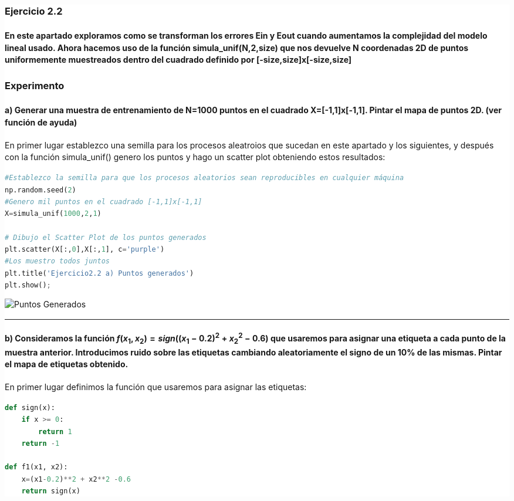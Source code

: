 ### Ejercicio 2.2
#### En este apartado exploramos como se transforman los errores Ein y Eout cuando aumentamos la complejidad del modelo lineal usado. Ahora hacemos uso de la función simula_unif(N,2,size) que nos devuelve N coordenadas 2D de puntos uniformemente muestreados dentro del cuadrado definido por [-size,size]x[-size,size]
### Experimento 
#### a) Generar una muestra de entrenamiento de N=1000 puntos en el cuadrado X=[-1,1]x[-1,1]. Pintar el mapa de puntos 2D. (ver función de ayuda)

En primer lugar establezco una semilla para los procesos aleatroios que sucedan en este apartado y los siguientes, y después con la función simula_unif() genero los puntos y hago un scatter plot obteniendo estos resultados: 

~~~py
#Establezco la semilla para que los procesos aleatorios sean reproducibles en cualquier máquina
np.random.seed(2) 
#Genero mil puntos en el cuadrado [-1,1]x[-1,1]
X=simula_unif(1000,2,1)

# Dibujo el Scatter Plot de los puntos generados
plt.scatter(X[:,0],X[:,1], c='purple')
#Los muestro todos juntos
plt.title('Ejercicio2.2 a) Puntos generados')
plt.show();
~~~

![Puntos Generados](Ejercicio2.2a.png)


---------------------------------------------------------

#### b) Consideramos la función $f(x_1, x_2)=sign((x_1-0.2)^2+ x_2^2-0.6)$ que usaremos para asignar una etiqueta a cada punto de la muestra anterior. Introducimos ruido sobre las etiquetas cambiando aleatoriamente el signo de un 10% de las mismas. Pintar el mapa de etiquetas obtenido.

En primer lugar definimos la función que usaremos para asignar las etiquetas: 

~~~py
def sign(x):
	if x >= 0:
		return 1
	return -1

def f1(x1, x2):
    x=(x1-0.2)**2 + x2**2 -0.6
    return sign(x)
~~~
